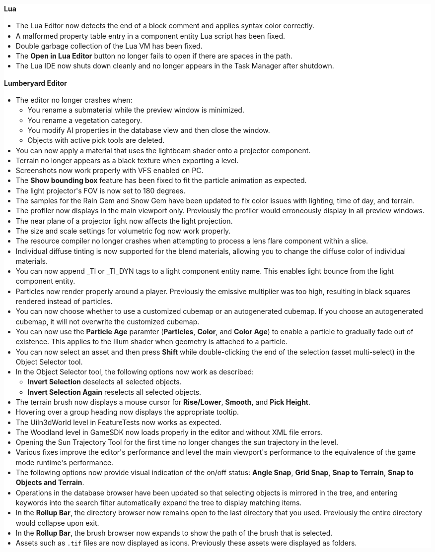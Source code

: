 **Lua**
+ The Lua Editor now detects the end of a block comment and applies syntax color correctly.
+ A malformed property table entry in a component entity Lua script has been fixed.
+ Double garbage collection of the Lua VM has been fixed.
+ The **Open in Lua Editor** button no longer fails to open if there are spaces in the path.
+ The Lua IDE now shuts down cleanly and no longer appears in the Task Manager after shutdown.

**Lumberyard Editor**
+ The editor no longer crashes when:
  + You rename a submaterial while the preview window is minimized.
  + You rename a vegetation category.
  + You modify AI properties in the database view and then close the window.
  + Objects with active pick tools are deleted.
+ You can now apply a material that uses the lightbeam shader onto a projector component.
+ Terrain no longer appears as a black texture when exporting a level.
+ Screenshots now work properly with VFS enabled on PC.
+ The **Show bounding box** feature has been fixed to fit the particle animation as expected.
+ The light projector's FOV is now set to 180 degrees.
+ The samples for the Rain Gem and Snow Gem have been updated to fix color issues with lighting, time of day, and terrain.
+ The profiler now displays in the main viewport only. Previously the profiler would erroneously display in all preview windows.
+ The near plane of a projector light now affects the light projection.
+ The size and scale settings for volumetric fog now work properly.
+ The resource compiler no longer crashes when attempting to process a lens flare component within a slice.
+ Individual diffuse tinting is now supported for the blend materials, allowing you to change the diffuse color of individual materials.
+ You can now append \_TI or \_TI\_DYN tags to a light component entity name. This enables light bounce from the light component entity.
+ Particles now render properly around a player. Previously the emissive multiplier was too high, resulting in black squares rendered instead of particles.
+ You can now choose whether to use a customized cubemap or an autogenerated cubemap. If you choose an autogenerated cubemap, it will not overwrite the customized cubemap.
+ You can now use the **Particle Age** paramter (**Particles**, **Color**, and **Color Age**) to enable a particle to gradually fade out of existence. This applies to the Illum shader when geometry is attached to a particle.
+ You can now select an asset and then press **Shift** while double-clicking the end of the selection (asset multi-select) in the Object Selector tool.
+ In the Object Selector tool, the following options now work as described:
  + **Invert Selection** deselects all selected objects.
  + **Invert Selection Again** reselects all selected objects.
+ The terrain brush now displays a mouse cursor for **Rise/Lower**, **Smooth**, and **Pick Height**.
+ Hovering over a group heading now displays the appropriate tooltip.
+ The UiIn3dWorld level in FeatureTests now works as expected.
+ The Woodland level in GameSDK now loads properly in the editor and without XML file errors.
+ Opening the Sun Trajectory Tool for the first time no longer changes the sun trajectory in the level.
+ Various fixes improve the editor's performance and level the main viewport's performance to the equivalence of the game mode runtime's performance.
+ The following options now provide visual indication of the on/off status: **Angle Snap**, **Grid Snap**, **Snap to Terrain**, **Snap to Objects and Terrain**.
+ Operations in the database browser have been updated so that selecting objects is mirrored in the tree, and entering keywords into the search filter automatically expand the tree to display matching items.
+ In the **Rollup Bar**, the directory browser now remains open to the last directory that you used. Previously the entire directory would collapse upon exit.
+ In the **Rollup Bar**, the brush browser now expands to show the path of the brush that is selected.
+ Assets such as `.tif` files are now displayed as icons. Previously these assets were displayed as folders.